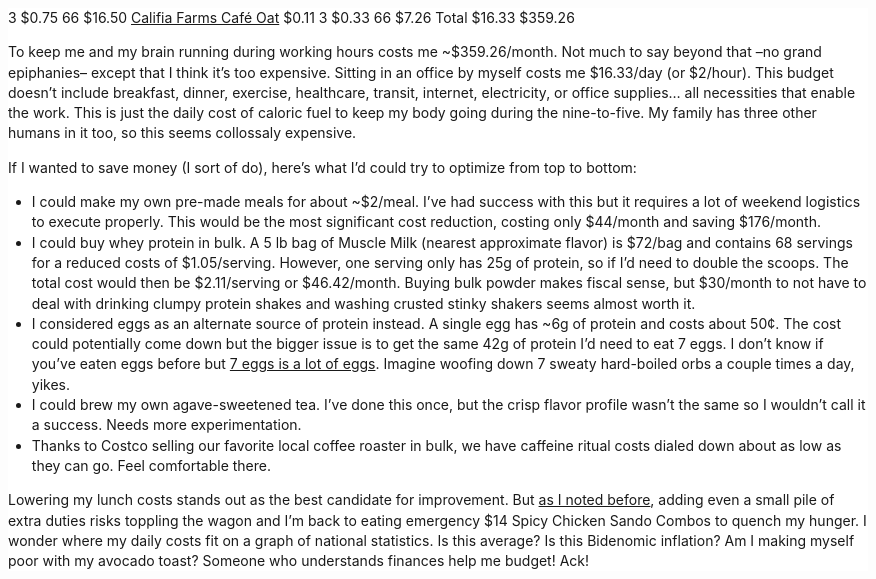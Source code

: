 <td>3</td>
<td>$0.75</td>
<td>66</td>
<td>$16.50</td>
</tr>
<tr>
<td><a href="https://daverupert.com/2023/10/califia-farms-oat-barista/">Califia Farms Café Oat</a></td>
<td>$0.11</td>
<td>3</td>
<td>$0.33</td>
<td>66</td>
<td>$7.26</td>
</tr>
<tr>
<td>Total</td>
<td></td>
<td></td>
<td>$16.33</td>
<td></td>
<td>$359.26</td>
</tr>
</tbody>
</table>
<p>To keep me and my brain running during working hours costs me ~$359.26/month. Not much to say beyond that –no grand epiphanies– except that I think it’s too expensive. Sitting in an office by myself costs me $16.33/day (or $2/hour). This budget doesn’t include breakfast, dinner, exercise, healthcare, transit, internet, electricity, or office supplies… all necessities that enable the work. This is just the daily cost of caloric fuel to keep my body going during the nine-to-five. My family has three other humans in it too, so this seems collossaly expensive.</p>
<p>If I wanted to save money (I sort of do), here’s what I’d could try to optimize from top to bottom:</p>
<ul>
<li>I could make my own pre-made meals for about ~$2/meal. I’ve had success with this but it requires a lot of weekend logistics to execute properly. This would be the most significant cost reduction, costing only $44/month and saving $176/month.</li>
<li>I could buy whey protein in bulk. A 5 lb bag of Muscle Milk (nearest approximate flavor) is $72/bag and contains 68 servings for a reduced costs of $1.05/serving. However, one serving only has 25g of protein, so if I’d need to double the scoops. The total cost would then be $2.11/serving or $46.42/month. Buying bulk powder makes fiscal sense, but $30/month to not have to deal with drinking clumpy protein shakes and washing crusted stinky shakers seems almost worth it.</li>
<li>I considered eggs as an alternate source of protein instead. A single egg has ~6g of protein and costs about 50¢. The cost could potentially come down but the bigger issue is to get the same 42g of protein I’d need to eat 7 eggs. I don’t know if you’ve eaten eggs before but <u>7 eggs is a lot of eggs</u>. Imagine woofing down 7 sweaty hard-boiled orbs a couple times a day, yikes.</li>
<li>I could brew my own agave-sweetened tea. I’ve done this once, but the crisp flavor profile wasn’t the same so I wouldn’t call it a success. Needs more experimentation.</li>
<li>Thanks to Costco selling our favorite local coffee roaster in bulk, we have caffeine ritual costs dialed down about as low as they can go. Feel comfortable there.</li>
</ul>
<p>Lowering my lunch costs stands out as the best candidate for improvement. But <a href="https://daverupert.com/2023/10/snap-kitchen/">as I noted before</a>, adding even a small pile of extra duties risks toppling the wagon and I’m back to eating emergency $14 Spicy Chicken Sando Combos to quench my hunger. I wonder where my daily costs fit on a graph of national statistics. Is this average? Is this Bidenomic inflation? Am I making myself poor with my avocado toast? Someone who understands finances help me budget! Ack!</p> 
